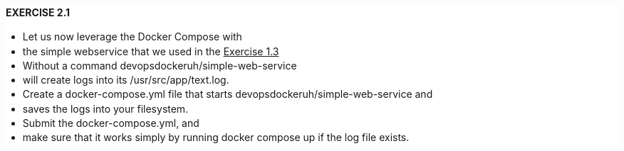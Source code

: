 **EXERCISE 2.1**

- Let us now leverage the Docker Compose with
- the simple webservice that we used in the [Exercise 1.3](https://devopswithdocker.com/part-1/section-2#exercise-13)
- Without a command devopsdockeruh/simple-web-service
- will create logs into its /usr/src/app/text.log.
- Create a docker-compose.yml file that starts devopsdockeruh/simple-web-service and
- saves the logs into your filesystem.
- Submit the docker-compose.yml, and
- make sure that it works simply by running docker compose up if the log file exists.
